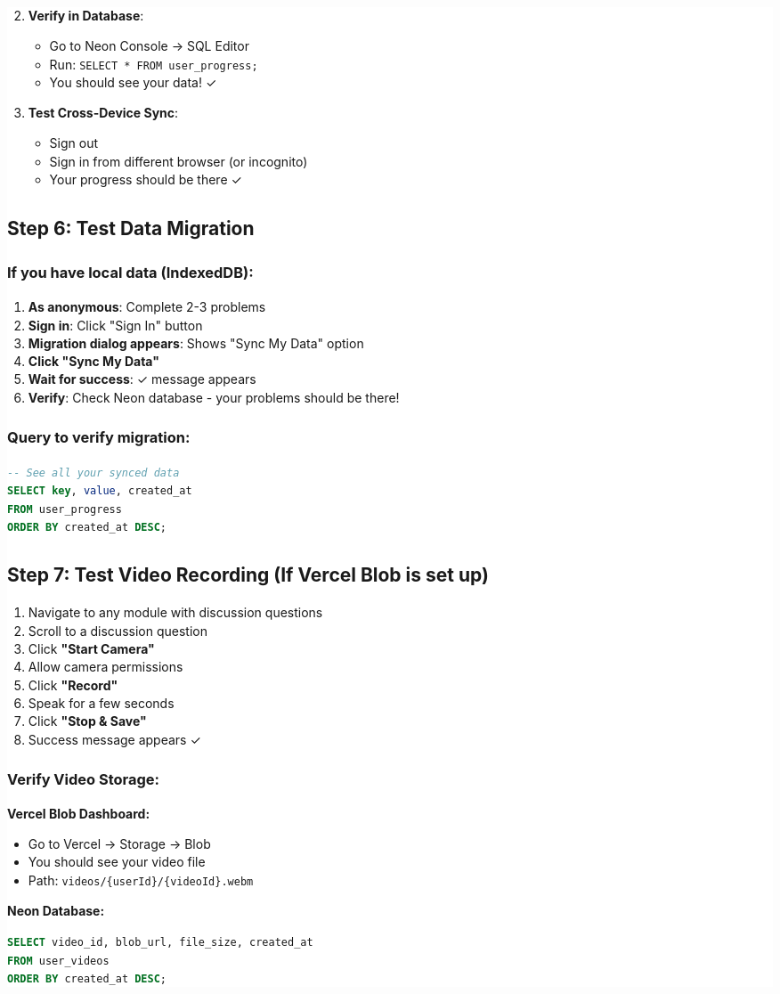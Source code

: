 2. **Verify in Database**:
   - Go to Neon Console → SQL Editor
   - Run: `SELECT * FROM user_progress;`
   - You should see your data! ✓

3. **Test Cross-Device Sync**:
   - Sign out
   - Sign in from different browser (or incognito)
   - Your progress should be there ✓

## Step 6: Test Data Migration

### If you have local data (IndexedDB):

1. **As anonymous**: Complete 2-3 problems
2. **Sign in**: Click "Sign In" button
3. **Migration dialog appears**: Shows "Sync My Data" option
4. **Click "Sync My Data"**
5. **Wait for success**: ✓ message appears
6. **Verify**: Check Neon database - your problems should be there!

### Query to verify migration:

```sql
-- See all your synced data
SELECT key, value, created_at 
FROM user_progress 
ORDER BY created_at DESC;
```

## Step 7: Test Video Recording (If Vercel Blob is set up)

1. Navigate to any module with discussion questions
2. Scroll to a discussion question
3. Click **"Start Camera"**
4. Allow camera permissions
5. Click **"Record"**
6. Speak for a few seconds
7. Click **"Stop & Save"**
8. Success message appears ✓

### Verify Video Storage:

**Vercel Blob Dashboard:**
- Go to Vercel → Storage → Blob
- You should see your video file
- Path: `videos/{userId}/{videoId}.webm`

**Neon Database:**
```sql
SELECT video_id, blob_url, file_size, created_at 
FROM user_videos 
ORDER BY created_at DESC;
```

